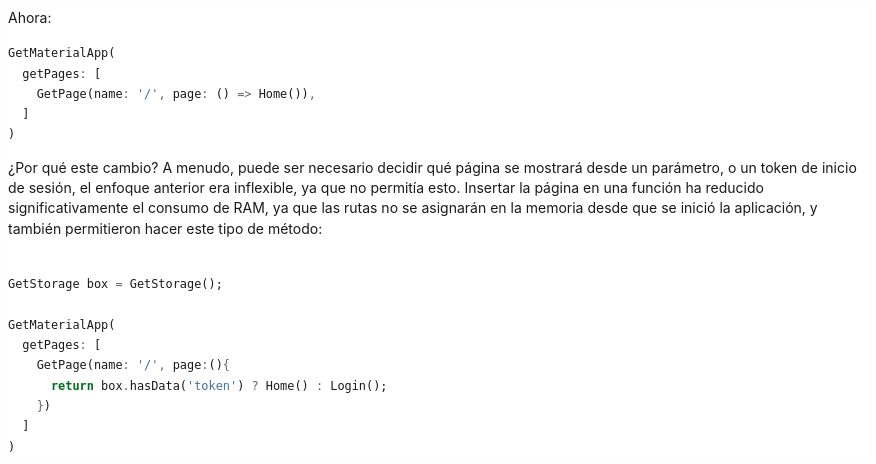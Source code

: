Ahora:

```dart
GetMaterialApp(
  getPages: [
    GetPage(name: '/', page: () => Home()),
  ]
)
```

¿Por qué este cambio?
A menudo, puede ser necesario decidir qué página se mostrará desde un parámetro, o un token de inicio de sesión, el enfoque anterior era inflexible, ya que no permitía esto.
Insertar la página en una función ha reducido significativamente el consumo de RAM, ya que las rutas no se asignarán en la memoria desde que se inició la aplicación, y también permitieron hacer este tipo de método:

```dart

GetStorage box = GetStorage();

GetMaterialApp(
  getPages: [
    GetPage(name: '/', page:(){
      return box.hasData('token') ? Home() : Login();
    })
  ]
)
```
